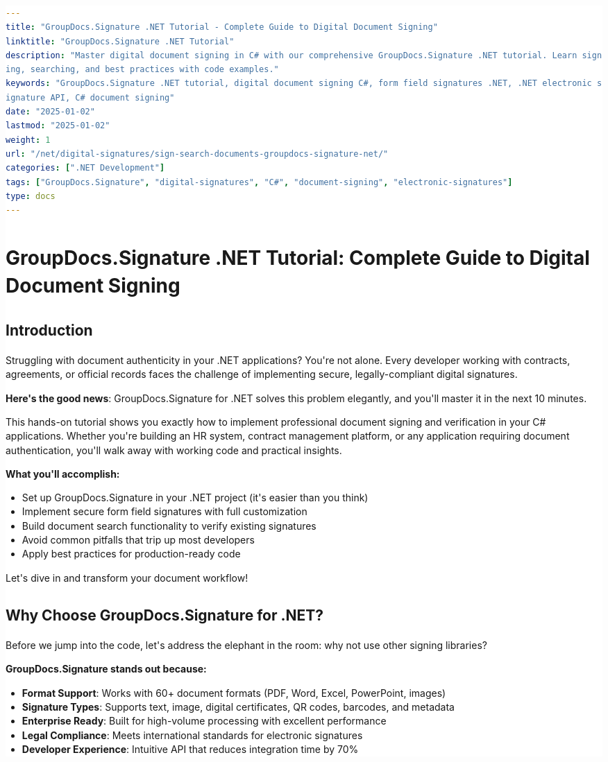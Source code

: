 ```yaml
---
title: "GroupDocs.Signature .NET Tutorial - Complete Guide to Digital Document Signing"
linktitle: "GroupDocs.Signature .NET Tutorial"
description: "Master digital document signing in C# with our comprehensive GroupDocs.Signature .NET tutorial. Learn signing, searching, and best practices with code examples."
keywords: "GroupDocs.Signature .NET tutorial, digital document signing C#, form field signatures .NET, .NET electronic signature API, C# document signing"
date: "2025-01-02"
lastmod: "2025-01-02"
weight: 1
url: "/net/digital-signatures/sign-search-documents-groupdocs-signature-net/"
categories: [".NET Development"]
tags: ["GroupDocs.Signature", "digital-signatures", "C#", "document-signing", "electronic-signatures"]
type: docs
---
```

# GroupDocs.Signature .NET Tutorial: Complete Guide to Digital Document Signing

## Introduction

Struggling with document authenticity in your .NET applications? You're not alone. Every developer working with contracts, agreements, or official records faces the challenge of implementing secure, legally-compliant digital signatures. 

**Here's the good news**: GroupDocs.Signature for .NET solves this problem elegantly, and you'll master it in the next 10 minutes.

This hands-on tutorial shows you exactly how to implement professional document signing and verification in your C# applications. Whether you're building an HR system, contract management platform, or any application requiring document authentication, you'll walk away with working code and practical insights.

**What you'll accomplish:**
- Set up GroupDocs.Signature in your .NET project (it's easier than you think)
- Implement secure form field signatures with full customization
- Build document search functionality to verify existing signatures
- Avoid common pitfalls that trip up most developers
- Apply best practices for production-ready code

Let's dive in and transform your document workflow!

## Why Choose GroupDocs.Signature for .NET?

Before we jump into the code, let's address the elephant in the room: why not use other signing libraries?

**GroupDocs.Signature stands out because:**
- **Format Support**: Works with 60+ document formats (PDF, Word, Excel, PowerPoint, images)
- **Signature Types**: Supports text, image, digital certificates, QR codes, barcodes, and metadata
- **Enterprise Ready**: Built for high-volume processing with excellent performance
- **Legal Compliance**: Meets international standards for electronic signatures
- **Developer Experience**: Intuitive API that reduces integration time by 70%
